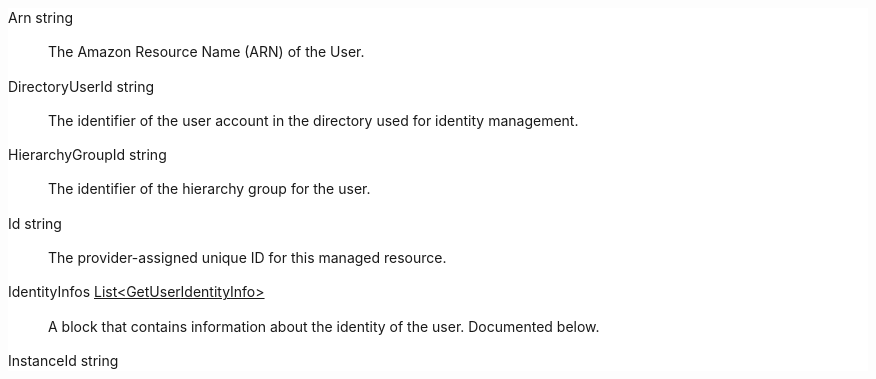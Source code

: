 

<div>
<pulumi-choosable type="language" values="csharp">
<dl class="resources-properties"><dt class="property-"
            title="">
        <span id="arn_csharp">
<a data-swiftype-name="resource-property" data-swiftype-type="text" href="#arn_csharp" style="color: inherit; text-decoration: inherit;">Arn</a>
</span>
        <span class="property-indicator"></span>
        <span class="property-type">string</span>
    </dt>
    <dd><p>The Amazon Resource Name (ARN) of the User.</p>
</dd><dt class="property-"
            title="">
        <span id="directoryuserid_csharp">
<a data-swiftype-name="resource-property" data-swiftype-type="text" href="#directoryuserid_csharp" style="color: inherit; text-decoration: inherit;">Directory<wbr>User<wbr>Id</a>
</span>
        <span class="property-indicator"></span>
        <span class="property-type">string</span>
    </dt>
    <dd><p>The identifier of the user account in the directory used for identity management.</p>
</dd><dt class="property-"
            title="">
        <span id="hierarchygroupid_csharp">
<a data-swiftype-name="resource-property" data-swiftype-type="text" href="#hierarchygroupid_csharp" style="color: inherit; text-decoration: inherit;">Hierarchy<wbr>Group<wbr>Id</a>
</span>
        <span class="property-indicator"></span>
        <span class="property-type">string</span>
    </dt>
    <dd><p>The identifier of the hierarchy group for the user.</p>
</dd><dt class="property-"
            title="">
        <span id="id_csharp">
<a data-swiftype-name="resource-property" data-swiftype-type="text" href="#id_csharp" style="color: inherit; text-decoration: inherit;">Id</a>
</span>
        <span class="property-indicator"></span>
        <span class="property-type">string</span>
    </dt>
    <dd><p>The provider-assigned unique ID for this managed resource.</p>
</dd><dt class="property-"
            title="">
        <span id="identityinfos_csharp">
<a data-swiftype-name="resource-property" data-swiftype-type="text" href="#identityinfos_csharp" style="color: inherit; text-decoration: inherit;">Identity<wbr>Infos</a>
</span>
        <span class="property-indicator"></span>
        <span class="property-type"><a href="#getuseridentityinfo">List&lt;Get<wbr>User<wbr>Identity<wbr>Info&gt;</a></span>
    </dt>
    <dd><p>A block that contains information about the identity of the user. Documented below.</p>
</dd><dt class="property-"
            title="">
        <span id="instanceid_csharp">
<a data-swiftype-name="resource-property" data-swiftype-type="text" href="#instanceid_csharp" style="color: inherit; text-decoration: inherit;">Instance<wbr>Id</a>
</span>
        <span class="property-indicator"></span>
        <span class="property-type">string</span>
    </dt>